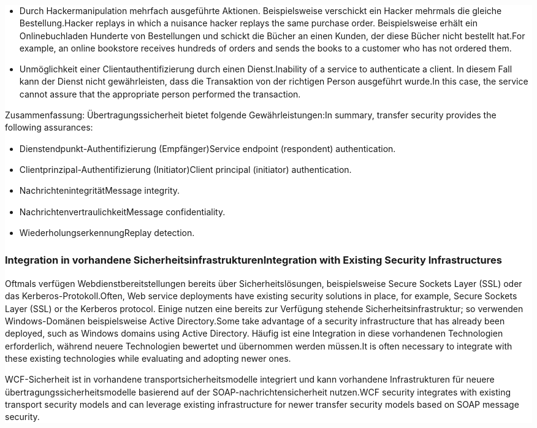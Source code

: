 -   <span data-ttu-id="e040c-132">Durch Hackermanipulation mehrfach ausgeführte Aktionen. Beispielsweise verschickt ein Hacker mehrmals die gleiche Bestellung.</span><span class="sxs-lookup"><span data-stu-id="e040c-132">Hacker replays in which a nuisance hacker replays the same purchase order.</span></span> <span data-ttu-id="e040c-133">Beispielsweise erhält ein Onlinebuchladen Hunderte von Bestellungen und schickt die Bücher an einen Kunden, der diese Bücher nicht bestellt hat.</span><span class="sxs-lookup"><span data-stu-id="e040c-133">For example, an online bookstore receives hundreds of orders and sends the books to a customer who has not ordered them.</span></span>  
  
-   <span data-ttu-id="e040c-134">Unmöglichkeit einer Clientauthentifizierung durch einen Dienst.</span><span class="sxs-lookup"><span data-stu-id="e040c-134">Inability of a service to authenticate a client.</span></span> <span data-ttu-id="e040c-135">In diesem Fall kann der Dienst nicht gewährleisten, dass die Transaktion von der richtigen Person ausgeführt wurde.</span><span class="sxs-lookup"><span data-stu-id="e040c-135">In this case, the service cannot assure that the appropriate person performed the transaction.</span></span>  
  
 <span data-ttu-id="e040c-136">Zusammenfassung: Übertragungssicherheit bietet folgende Gewährleistungen:</span><span class="sxs-lookup"><span data-stu-id="e040c-136">In summary, transfer security provides the following assurances:</span></span>  
  
-   <span data-ttu-id="e040c-137">Dienstendpunkt-Authentifizierung (Empfänger)</span><span class="sxs-lookup"><span data-stu-id="e040c-137">Service endpoint (respondent) authentication.</span></span>  
  
-   <span data-ttu-id="e040c-138">Clientprinzipal-Authentifizierung (Initiator)</span><span class="sxs-lookup"><span data-stu-id="e040c-138">Client principal (initiator) authentication.</span></span>  
  
-   <span data-ttu-id="e040c-139">Nachrichtenintegrität</span><span class="sxs-lookup"><span data-stu-id="e040c-139">Message integrity.</span></span>  
  
-   <span data-ttu-id="e040c-140">Nachrichtenvertraulichkeit</span><span class="sxs-lookup"><span data-stu-id="e040c-140">Message confidentiality.</span></span>  
  
-   <span data-ttu-id="e040c-141">Wiederholungserkennung</span><span class="sxs-lookup"><span data-stu-id="e040c-141">Replay detection.</span></span>  
  
### <a name="integration-with-existing-security-infrastructures"></a><span data-ttu-id="e040c-142">Integration in vorhandene Sicherheitsinfrastrukturen</span><span class="sxs-lookup"><span data-stu-id="e040c-142">Integration with Existing Security Infrastructures</span></span>  
 <span data-ttu-id="e040c-143">Oftmals verfügen Webdienstbereitstellungen bereits über Sicherheitslösungen, beispielsweise Secure Sockets Layer (SSL) oder das Kerberos-Protokoll.</span><span class="sxs-lookup"><span data-stu-id="e040c-143">Often, Web service deployments have existing security solutions in place, for example, Secure Sockets Layer (SSL) or the Kerberos protocol.</span></span> <span data-ttu-id="e040c-144">Einige nutzen eine bereits zur Verfügung stehende Sicherheitsinfrastruktur; so verwenden Windows-Domänen beispielsweise Active Directory.</span><span class="sxs-lookup"><span data-stu-id="e040c-144">Some take advantage of a security infrastructure that has already been deployed, such as Windows domains using Active Directory.</span></span> <span data-ttu-id="e040c-145">Häufig ist eine Integration in diese vorhandenen Technologien erforderlich, während neuere Technologien bewertet und übernommen werden müssen.</span><span class="sxs-lookup"><span data-stu-id="e040c-145">It is often necessary to integrate with these existing technologies while evaluating and adopting newer ones.</span></span>  
  
 <span data-ttu-id="e040c-146">WCF-Sicherheit ist in vorhandene transportsicherheitsmodelle integriert und kann vorhandene Infrastrukturen für neuere übertragungssicherheitsmodelle basierend auf der SOAP-nachrichtensicherheit nutzen.</span><span class="sxs-lookup"><span data-stu-id="e040c-146">WCF security integrates with existing transport security models and can leverage existing infrastructure for newer transfer security models based on SOAP message security.</span></span>  
  